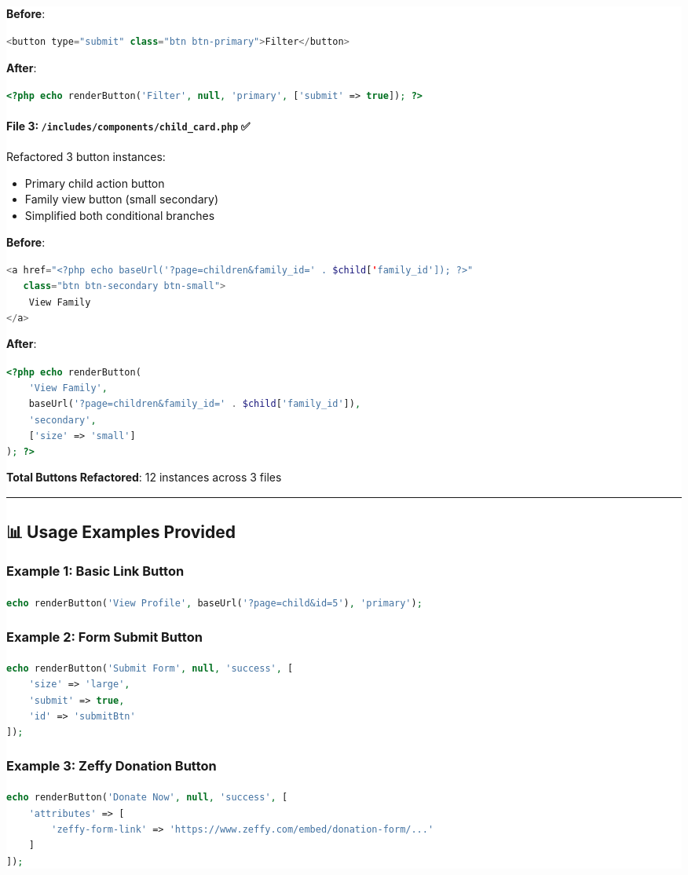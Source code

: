 **Before**:
```php
<button type="submit" class="btn btn-primary">Filter</button>
```

**After**:
```php
<?php echo renderButton('Filter', null, 'primary', ['submit' => true]); ?>
```

#### **File 3: `/includes/components/child_card.php`** ✅
Refactored 3 button instances:
- Primary child action button
- Family view button (small secondary)
- Simplified both conditional branches

**Before**:
```php
<a href="<?php echo baseUrl('?page=children&family_id=' . $child['family_id']); ?>"
   class="btn btn-secondary btn-small">
    View Family
</a>
```

**After**:
```php
<?php echo renderButton(
    'View Family',
    baseUrl('?page=children&family_id=' . $child['family_id']),
    'secondary',
    ['size' => 'small']
); ?>
```

**Total Buttons Refactored**: 12 instances across 3 files

---

## 📊 Usage Examples Provided

### Example 1: Basic Link Button
```php
echo renderButton('View Profile', baseUrl('?page=child&id=5'), 'primary');
```

### Example 2: Form Submit Button
```php
echo renderButton('Submit Form', null, 'success', [
    'size' => 'large',
    'submit' => true,
    'id' => 'submitBtn'
]);
```

### Example 3: Zeffy Donation Button
```php
echo renderButton('Donate Now', null, 'success', [
    'attributes' => [
        'zeffy-form-link' => 'https://www.zeffy.com/embed/donation-form/...'
    ]
]);
```
